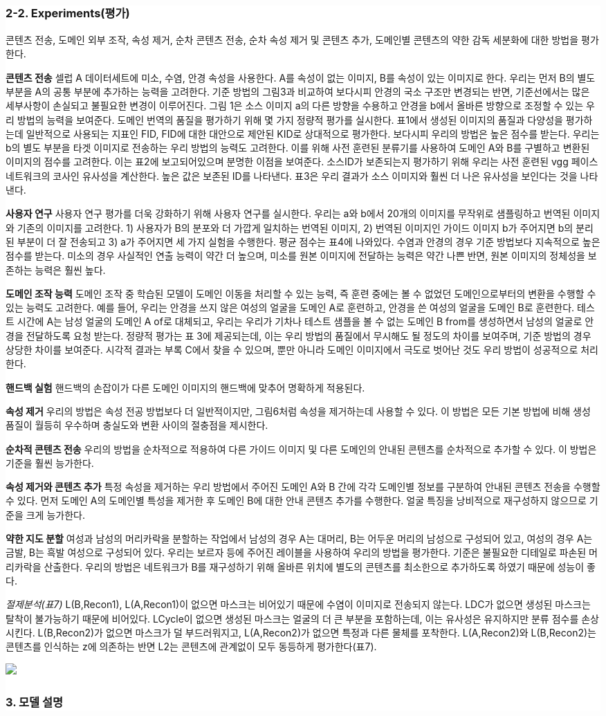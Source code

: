 ### 2-2. Experiments(평가)

 콘텐츠 전송, 도메인 외부 조작, 속성 제거, 순차 콘텐츠 전송, 순차 속성 제거 및 콘텐츠 추가, 도메인별 콘텐츠의 약한 감독 세분화에 대한 방법을 평가한다.

**콘텐츠 전송**
 셀럽 A 데이터세트에 미소, 수염, 안경 속성을 사용한다. A를 속성이 없는 이미지, B를 속성이 있는 이미지로 한다. 우리는 먼저 B의 별도 부분을 A의 공통 부분에 추가하는 능력을 고려한다. 기준 방법의 그림3과 비교하여 보다시피 안경의 국소 구조만 변경되는 반면, 기준선에서는 많은 세부사항이 손실되고 불필요한 변경이 이루어진다. 그림 1은 소스 이미지 a의 다른 방향을 수용하고 안경을 b에서 올바른 방향으로 조정할 수 있는 우리 방법의 능력을 보여준다.
 도메인 번역의 품질을 평가하기 위해 몇 가지 정량적 평가를 실시한다. 표1에서 생성된 이미지의 품질과 다양성을 평가하는데 일반적으로 사용되는 지표인 FID, FID에 대한 대안으로 제안된 KID로 상대적으로 평가한다. 보다시피 우리의 방법은 높은 점수를 받는다.
 우리는 b의 별도 부분을 타겟 이미지로 전송하는 우리 방법의 능력도 고려한다. 이를 위해 사전 훈련된 분류기를 사용하여 도메인 A와 B를 구별하고 변환된 이미지의 점수를 고려한다. 이는 표2에 보고되어있으며 분명한 이점을 보여준다. 소스ID가 보존되는지 평가하기 위해 우리는 사전 훈련된 vgg 페이스 네트워크의 코사인 유사성을 계산한다. 높은 값은 보존된 ID를 나타낸다. 표3은 우리 결과가 소스 이미지와 훨씬 더 나은 유사성을 보인다는 것을 나타낸다.

**사용자 연구**
 사용자 연구 평가를 더욱 강화하기 위해 사용자 연구를 실시한다. 우리는 a와 b에서 20개의 이미지를 무작위로 샘플링하고 번역된 이미지와 기존의 이미지를 고려한다. 1) 사용자가 B의 분포와 더 가깝게 일치하는 번역된 이미지, 2) 번역된 이미지인 가이드 이미지 b가 주어지면 b의 분리된 부분이 더 잘 전송되고 3) a가 주어지면 세 가지 실험을 수행한다. 평균 점수는 표4에 나와있다. 수염과 안경의 경우 기준 방법보다 지속적으로 높은 점수를 받는다. 미소의 경우 사실적인 연출 능력이 약간 더 높으며, 미소를 원본 이미지에 전달하는 능력은 약간 나쁜 반면, 원본 이미지의 정체성을 보존하는 능력은 훨씬 높다.

**도메인 조작 능력**
 도메인 조작 중 학습된 모델이 도메인 이동을 처리할 수 있는 능력, 즉 훈련 중에는 볼 수 없었던 도메인으로부터의 변환을 수행할 수 있는 능력도 고려한다. 예를 들어, 우리는 안경을 쓰지 않은 여성의 얼굴을 도메인 A로 훈련하고, 안경을 쓴 여성의 얼굴을 도메인 B로 훈련한다. 테스트 시간에 A는 남성 얼굴의 도메인 A of로 대체되고, 우리는 우리가 기차나 테스트 샘플을 볼 수 없는 도메인 B from를 생성하면서 남성의 얼굴로 안경을 전달하도록 요청 받는다. 정량적 평가는 표 3에 제공되는데, 이는 우리 방법의 품질에서 무시해도 될 정도의 차이를 보여주며, 기준 방법의 경우 상당한 차이를 보여준다. 시각적 결과는 부록 C에서 찾을 수 있으며, 뿐만 아니라 도메인 이미지에서 극도로 벗어난 것도 우리 방법이 성공적으로 처리한다.

**핸드백 실험**
 핸드백의 손잡이가 다른 도메인 이미지의 핸드백에 맞추어 명확하게 적용된다.

**속성 제거**
 우리의 방법은 속성 전공 방법보다 더 일반적이지만, 그림6처럼 속성을 제거하는데 사용할 수 있다. 이 방법은 모든 기본 방법에 비해 생성 품질이 월등히 우수하며 충실도와 변환 사이의 절충점을 제시한다.

**순차적 콘텐츠 전송**
 우리의 방법을 순차적으로 적용하여 다른 가이드 이미지 및 다른 도메인의 안내된 콘텐츠를 순차적으로 추가할 수 있다. 이 방법은 기준을 훨씬 능가한다.

**속성 제거와 콘텐츠 추가**
 특정 속성을 제거하는 우리 방법에서 주어진 도메인 A와 B 간에 각각 도메인별 정보를 구분하여 안내된 콘텐츠 전송을 수행할 수 있다. 먼저 도메인 A의 도메인별 특성을 제거한 후 도메인 B에 대한 안내 콘텐츠 추가를 수행한다. 얼굴 특징을 낭비적으로 재구성하지 않으므로 기준을 크게 능가한다.

**약한 지도 분할**
 여성과 남성의 머리카락을 분할하는 작업에서 남성의 경우 A는 대머리, B는 어두운 머리의 남성으로 구성되어 있고, 여성의 경우 A는 금발, B는 흑발 여성으로 구성되어 있다. 우리는 보르자 등에 주어진 레이블을 사용하여 우리의 방법을 평가한다. 기준은 불필요한 디테일로 파손된 머리카락을 산출한다. 우리의 방법은 네트워크가 B를 재구성하기 위해 올바른 위치에 별도의 콘텐츠를 최소한으로 추가하도록 하였기 때문에 성능이 좋다.

*절제분석(표7)*
 L(B,Recon1), L(A,Recon1)이 없으면 마스크는 비어있기 때문에 수염이 이미지로 전송되지 않는다. LDC가 없으면 생성된 마스크는 탈착이 불가능하기 때문에 비어있다. LCycle이 없으면 생성된 마스크는 얼굴의 더 큰 부분을 포함하는데, 이는 유사성은 유지하지만 분류 점수를 손상시킨다. L(B,Recon2)가 없으면 마스크가 덜 부드러워지고, L(A,Recon2)가 없으면 특정과 다른 물체를 포착한다.
 L(A,Recon2)와 L(B,Recon2)는 콘텐츠를 인식하는 z에 의존하는 반면 L2는 콘텐츠에 관계없이 모두 동등하게 평가한다(표7).

<img src='https://github.com/HwanGonJang/HwanGonJang.github.io/blob/master/Pictures/ai_1-12.png?raw=true'>

### 3. 모델 설명
